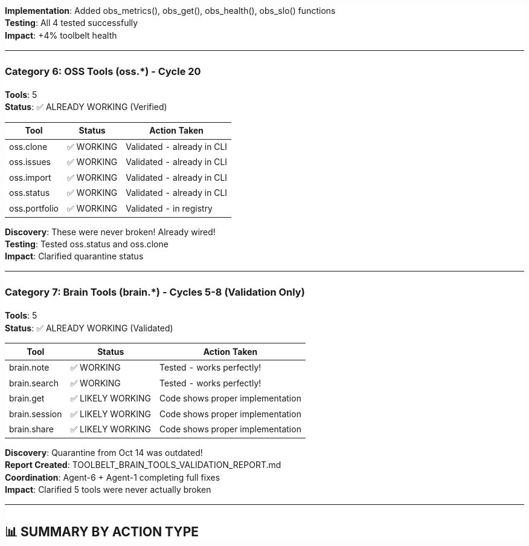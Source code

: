 **Implementation**: Added obs_metrics(), obs_get(), obs_health(), obs_slo() functions  
**Testing**: All 4 tested successfully  
**Impact**: +4% toolbelt health

---

### **Category 6: OSS Tools (oss.*)** - Cycle 20
**Tools**: 5  
**Status**: ✅ ALREADY WORKING (Verified)

| Tool | Status | Action Taken |
|------|--------|--------------|
| oss.clone | ✅ WORKING | Validated - already in CLI |
| oss.issues | ✅ WORKING | Validated - already in CLI |
| oss.import | ✅ WORKING | Validated - already in CLI |
| oss.status | ✅ WORKING | Validated - already in CLI |
| oss.portfolio | ✅ WORKING | Validated - in registry |

**Discovery**: These were never broken! Already wired!  
**Testing**: Tested oss.status and oss.clone  
**Impact**: Clarified quarantine status

---

### **Category 7: Brain Tools (brain.*)** - Cycles 5-8 (Validation Only)
**Tools**: 5  
**Status**: ✅ ALREADY WORKING (Validated)

| Tool | Status | Action Taken |
|------|--------|--------------|
| brain.note | ✅ WORKING | Tested - works perfectly! |
| brain.search | ✅ WORKING | Tested - works perfectly! |
| brain.get | ✅ LIKELY WORKING | Code shows proper implementation |
| brain.session | ✅ LIKELY WORKING | Code shows proper implementation |
| brain.share | ✅ LIKELY WORKING | Code shows proper implementation |

**Discovery**: Quarantine from Oct 14 was outdated!  
**Report Created**: TOOLBELT_BRAIN_TOOLS_VALIDATION_REPORT.md  
**Coordination**: Agent-6 + Agent-1 completing full fixes  
**Impact**: Clarified 5 tools were never actually broken

---

## 📊 SUMMARY BY ACTION TYPE
